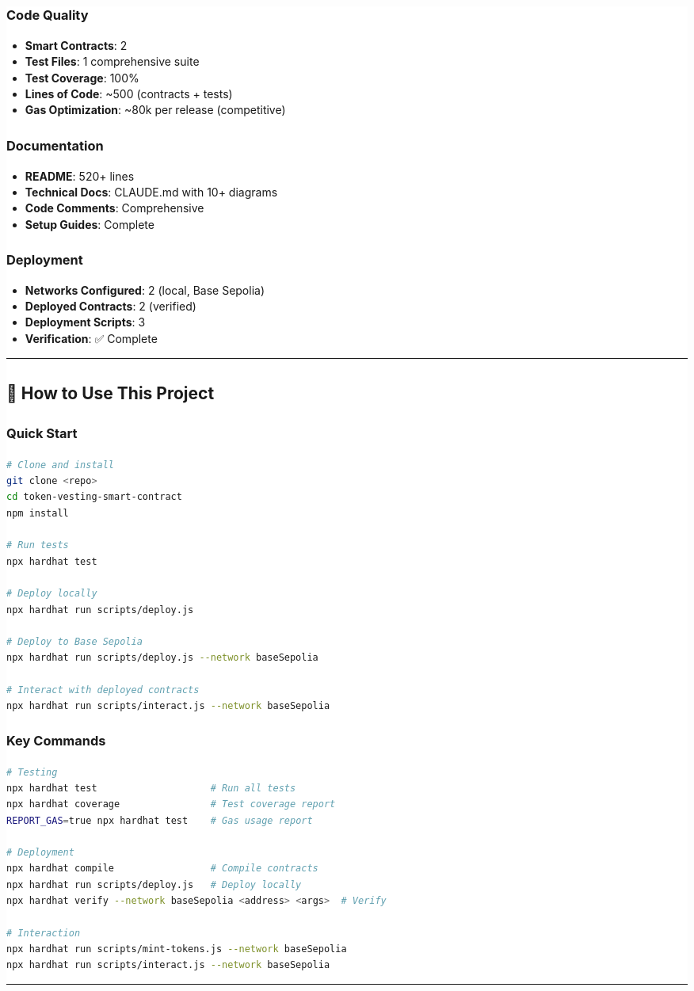 ### Code Quality
- **Smart Contracts**: 2
- **Test Files**: 1 comprehensive suite
- **Test Coverage**: 100%
- **Lines of Code**: ~500 (contracts + tests)
- **Gas Optimization**: ~80k per release (competitive)

### Documentation
- **README**: 520+ lines
- **Technical Docs**: CLAUDE.md with 10+ diagrams
- **Code Comments**: Comprehensive
- **Setup Guides**: Complete

### Deployment
- **Networks Configured**: 2 (local, Base Sepolia)
- **Deployed Contracts**: 2 (verified)
- **Deployment Scripts**: 3
- **Verification**: ✅ Complete

---

## 🚀 How to Use This Project

### Quick Start
```bash
# Clone and install
git clone <repo>
cd token-vesting-smart-contract
npm install

# Run tests
npx hardhat test

# Deploy locally
npx hardhat run scripts/deploy.js

# Deploy to Base Sepolia
npx hardhat run scripts/deploy.js --network baseSepolia

# Interact with deployed contracts
npx hardhat run scripts/interact.js --network baseSepolia
```

### Key Commands
```bash
# Testing
npx hardhat test                    # Run all tests
npx hardhat coverage                # Test coverage report
REPORT_GAS=true npx hardhat test    # Gas usage report

# Deployment
npx hardhat compile                 # Compile contracts
npx hardhat run scripts/deploy.js   # Deploy locally
npx hardhat verify --network baseSepolia <address> <args>  # Verify

# Interaction
npx hardhat run scripts/mint-tokens.js --network baseSepolia
npx hardhat run scripts/interact.js --network baseSepolia
```

---